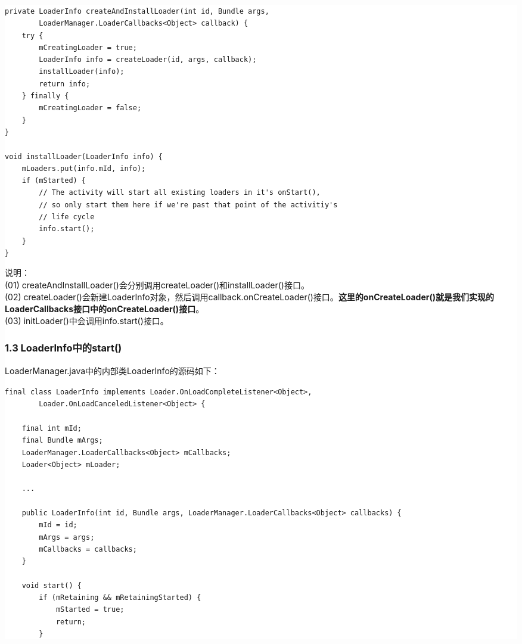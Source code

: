     private LoaderInfo createAndInstallLoader(int id, Bundle args,
            LoaderManager.LoaderCallbacks<Object> callback) {
        try {
            mCreatingLoader = true;
            LoaderInfo info = createLoader(id, args, callback);
            installLoader(info);
            return info;
        } finally {
            mCreatingLoader = false;
        }
    }

    void installLoader(LoaderInfo info) {
        mLoaders.put(info.mId, info);
        if (mStarted) {
            // The activity will start all existing loaders in it's onStart(),
            // so only start them here if we're past that point of the activitiy's
            // life cycle
            info.start();
        }
    }

说明：  
(01) createAndInstallLoader()会分别调用createLoader()和installLoader()接口。  
(02) createLoader()会新建LoaderInfo对象，然后调用callback.onCreateLoader()接口。**这里的onCreateLoader()就是我们实现的LoaderCallbacks接口中的onCreateLoader()接口**。  
(03) initLoader()中会调用info.start()接口。  


### 1.3 LoaderInfo中的start()

LoaderManager.java中的内部类LoaderInfo的源码如下：

    final class LoaderInfo implements Loader.OnLoadCompleteListener<Object>,
            Loader.OnLoadCanceledListener<Object> {

        final int mId;
        final Bundle mArgs;
        LoaderManager.LoaderCallbacks<Object> mCallbacks;
        Loader<Object> mLoader;

        ...

        public LoaderInfo(int id, Bundle args, LoaderManager.LoaderCallbacks<Object> callbacks) {
            mId = id;
            mArgs = args;
            mCallbacks = callbacks;
        }

        void start() {
            if (mRetaining && mRetainingStarted) {
                mStarted = true;
                return;
            }
